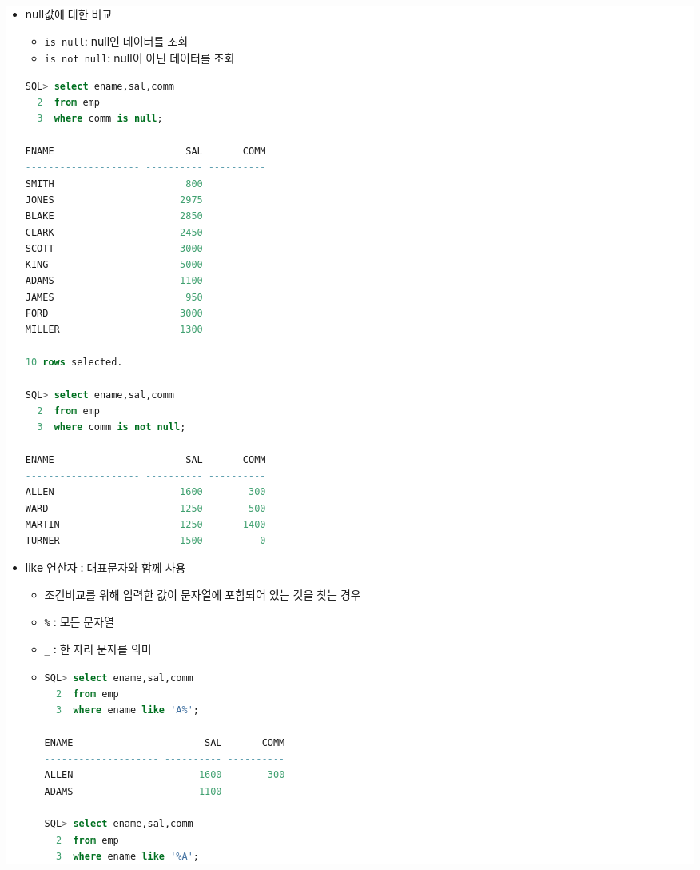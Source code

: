   * null값에 대한 비교
  
    * `is null`: null인 데이터를 조회
    * `is not null`: null이 아닌 데이터를 조회
  
    ```sql
    SQL> select ename,sal,comm
      2  from emp
      3  where comm is null;
    
    ENAME                       SAL       COMM
    -------------------- ---------- ----------
    SMITH                       800
    JONES                      2975
    BLAKE                      2850
    CLARK                      2450
    SCOTT                      3000
    KING                       5000
    ADAMS                      1100
    JAMES                       950
    FORD                       3000
    MILLER                     1300
    
    10 rows selected.
    
    SQL> select ename,sal,comm
      2  from emp
      3  where comm is not null;
    
    ENAME                       SAL       COMM
    -------------------- ---------- ----------
    ALLEN                      1600        300
    WARD                       1250        500
    MARTIN                     1250       1400
    TURNER                     1500          0
    ```
    
  * like 연산자 : 대표문자와 함께 사용
  
    * 조건비교를 위해 입력한 값이 문자열에 포함되어 있는 것을 찾는 경우
  
    * `%` : 모든 문자열
  
    * `_` : 한 자리 문자를 의미
  
    * ```sql
      SQL> select ename,sal,comm
        2  from emp
        3  where ename like 'A%';
      
      ENAME                       SAL       COMM
      -------------------- ---------- ----------
      ALLEN                      1600        300
      ADAMS                      1100
      
      SQL> select ename,sal,comm
        2  from emp
        3  where ename like '%A';
      